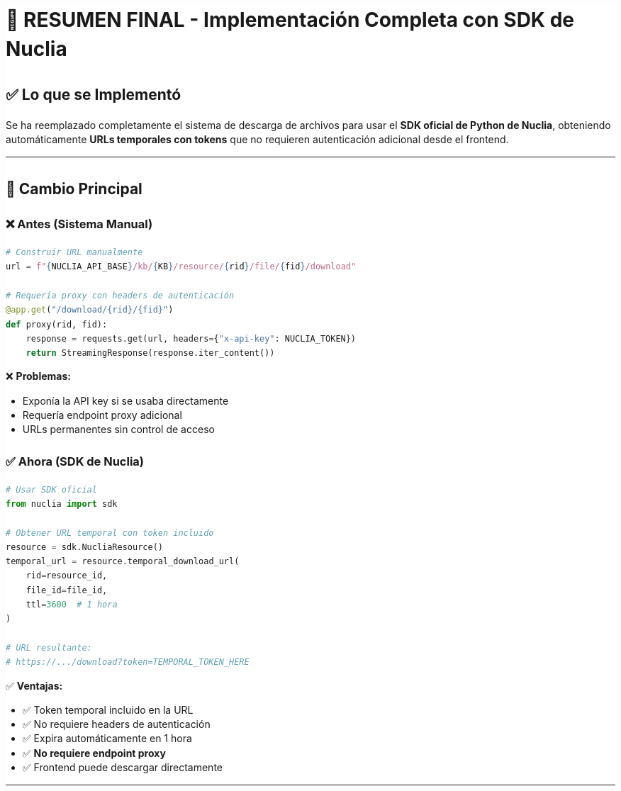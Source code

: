 # 🎯 RESUMEN FINAL - Implementación Completa con SDK de Nuclia

## ✅ Lo que se Implementó

Se ha reemplazado completamente el sistema de descarga de archivos para usar el **SDK oficial de Python de Nuclia**, obteniendo automáticamente **URLs temporales con tokens** que no requieren autenticación adicional desde el frontend.

---

## 🔄 Cambio Principal

### ❌ Antes (Sistema Manual)
```python
# Construir URL manualmente
url = f"{NUCLIA_API_BASE}/kb/{KB}/resource/{rid}/file/{fid}/download"

# Requería proxy con headers de autenticación
@app.get("/download/{rid}/{fid}")
def proxy(rid, fid):
    response = requests.get(url, headers={"x-api-key": NUCLIA_TOKEN})
    return StreamingResponse(response.iter_content())
```

❌ **Problemas:**
- Exponía la API key si se usaba directamente
- Requería endpoint proxy adicional
- URLs permanentes sin control de acceso

### ✅ Ahora (SDK de Nuclia)
```python
# Usar SDK oficial
from nuclia import sdk

# Obtener URL temporal con token incluido
resource = sdk.NucliaResource()
temporal_url = resource.temporal_download_url(
    rid=resource_id,
    file_id=file_id,
    ttl=3600  # 1 hora
)

# URL resultante:
# https://.../download?token=TEMPORAL_TOKEN_HERE
```

✅ **Ventajas:**
- ✅ Token temporal incluido en la URL
- ✅ No requiere headers de autenticación
- ✅ Expira automáticamente en 1 hora
- ✅ **No requiere endpoint proxy**
- ✅ Frontend puede descargar directamente

---